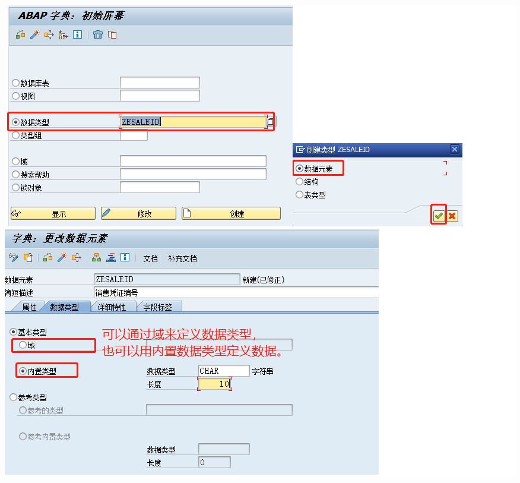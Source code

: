 ![image-20210125193533259](ABAP.assets/image-20210125193533259.png)![image-20210125193612317](ABAP.assets/image-20210125193612317.png)![image-20210125193955271](ABAP.assets/image-20210125193955271.png)
